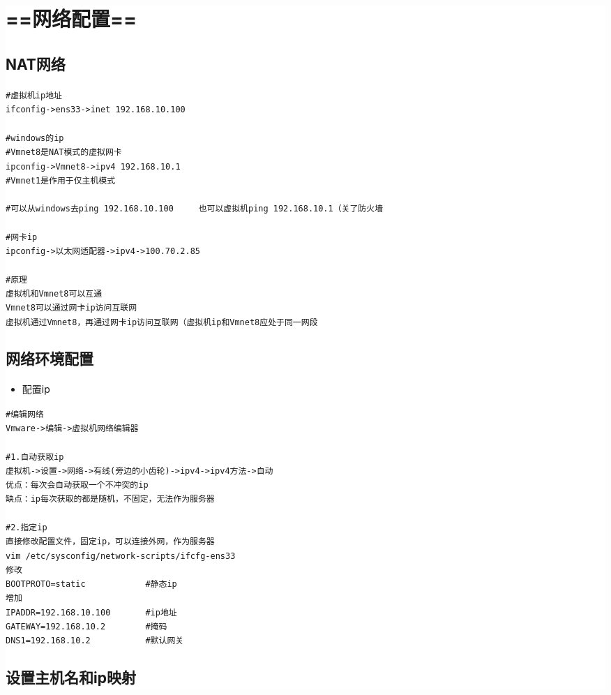 # ==网络配置==

## NAT网络

```shell
#虚拟机ip地址
ifconfig->ens33->inet 192.168.10.100

#windows的ip
#Vmnet8是NAT模式的虚拟网卡
ipconfig->Vmnet8->ipv4 192.168.10.1
#Vmnet1是作用于仅主机模式

#可以从windows去ping 192.168.10.100		也可以虚拟机ping 192.168.10.1（关了防火墙

#网卡ip
ipconfig->以太网适配器->ipv4->100.70.2.85

#原理
虚拟机和Vmnet8可以互通
Vmnet8可以通过网卡ip访问互联网
虚拟机通过Vmnet8，再通过网卡ip访问互联网（虚拟机ip和Vmnet8应处于同一网段
```

## 网络环境配置

- 配置ip

```shell
#编辑网络
Vmware->编辑->虚拟机网络编辑器

#1.自动获取ip
虚拟机->设置->网络->有线(旁边的小齿轮)->ipv4->ipv4方法->自动
优点：每次会自动获取一个不冲突的ip
缺点：ip每次获取的都是随机，不固定，无法作为服务器

#2.指定ip
直接修改配置文件，固定ip，可以连接外网，作为服务器
vim /etc/sysconfig/network-scripts/ifcfg-ens33
修改
BOOTPROTO=static			#静态ip
增加
IPADDR=192.168.10.100		#ip地址
GATEWAY=192.168.10.2		#掩码
DNS1=192.168.10.2			#默认网关
```

## 设置主机名和ip映射
